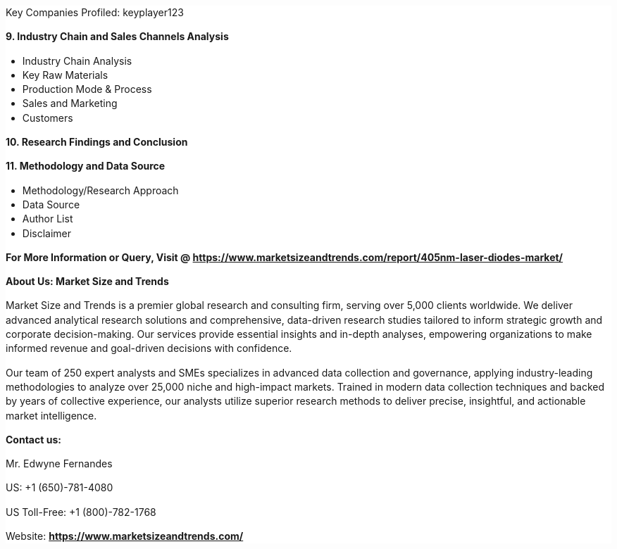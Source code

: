 Key Companies Profiled: keyplayer123</strong></p><p><strong>9. Industry Chain and Sales Channels Analysis</strong></p><ul><li>Industry Chain Analysis</li><li>Key Raw Materials</li><li>Production Mode &amp; Process</li><li>Sales and Marketing</li><li>Customers</li></ul><p><strong>10. Research Findings and Conclusion</strong></p><p><strong>11. Methodology and Data Source</strong></p><ul><li>Methodology/Research Approach</li><li>Data Source</li><li>Author List</li><li>Disclaimer</li></ul></p><p><strong>For More Information or Query, Visit @ <a href="https://www.marketsizeandtrends.com/report/405nm-laser-diodes-market/">https://www.marketsizeandtrends.com/report/405nm-laser-diodes-market/</a></strong></p><p><strong>About Us: Market Size and Trends</strong></p><p>Market Size and Trends is a premier global research and consulting firm, serving over 5,000 clients worldwide. We deliver advanced analytical research solutions and comprehensive, data-driven research studies tailored to inform strategic growth and corporate decision-making. Our services provide essential insights and in-depth analyses, empowering organizations to make informed revenue and goal-driven decisions with confidence.</p><p>Our team of 250 expert analysts and SMEs specializes in advanced data collection and governance, applying industry-leading methodologies to analyze over 25,000 niche and high-impact markets. Trained in modern data collection techniques and backed by years of collective experience, our analysts utilize superior research methods to deliver precise, insightful, and actionable market intelligence.</p><p><strong>Contact us:</strong></p><p>Mr. Edwyne Fernandes</p><p>US: +1 (650)-781-4080</p><p>US Toll-Free: +1 (800)-782-1768</p><p>Website: <strong><a href="https://www.marketsizeandtrends.com/">https://www.marketsizeandtrends.com/</a></strong></p>

